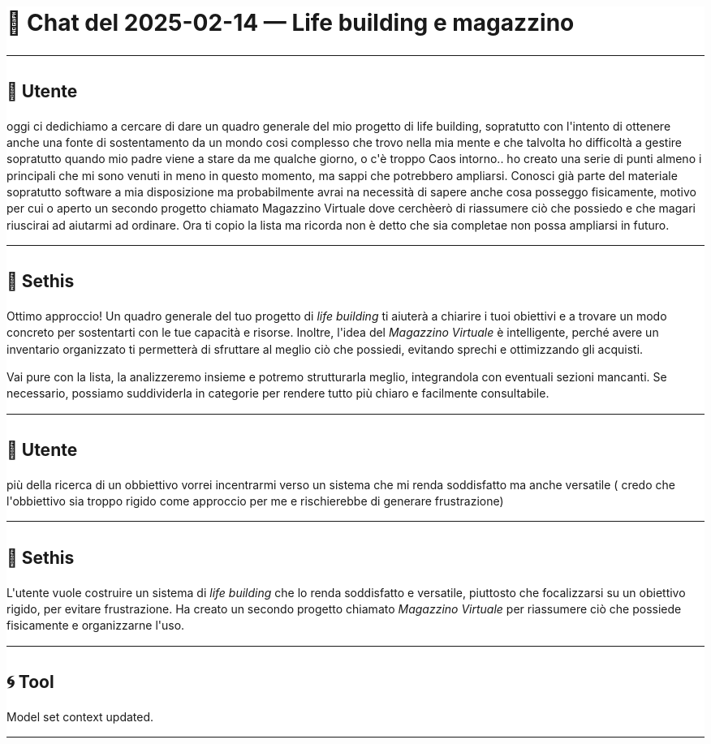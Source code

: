 # 📅 Chat del 2025-02-14 — Life building e magazzino

---

## 👤 **Utente**

oggi ci dedichiamo a cercare di dare un quadro generale del mio progetto di life building, sopratutto con l'intento di ottenere anche una fonte di sostentamento da un mondo cosi complesso che trovo nella mia mente e che talvolta ho difficoltà a gestire sopratutto quando mio padre viene a stare da me qualche giorno, o c'è troppo Caos intorno.. ho creato una serie di punti almeno i principali che mi sono venuti in meno in questo momento, ma sappi che potrebbero ampliarsi. Conosci già parte del materiale sopratutto software a mia disposizione ma probabilmente avrai na necessità di sapere anche cosa posseggo fisicamente, motivo per cui o aperto un  secondo progetto chiamato Magazzino Virtuale dove cerchèerò di riassumere ciò che possiedo e che magari riuscirai ad aiutarmi ad ordinare. Ora ti copio la lista ma ricorda non è detto che sia completae non possa ampliarsi in futuro.

---

## 🤖 **Sethis**

Ottimo approccio! Un quadro generale del tuo progetto di *life building* ti aiuterà a chiarire i tuoi obiettivi e a trovare un modo concreto per sostentarti con le tue capacità e risorse. Inoltre, l'idea del *Magazzino Virtuale* è intelligente, perché avere un inventario organizzato ti permetterà di sfruttare al meglio ciò che possiedi, evitando sprechi e ottimizzando gli acquisti.

Vai pure con la lista, la analizzeremo insieme e potremo strutturarla meglio, integrandola con eventuali sezioni mancanti. Se necessario, possiamo suddividerla in categorie per rendere tutto più chiaro e facilmente consultabile.

---

## 👤 **Utente**

più della ricerca di un obbiettivo vorrei incentrarmi verso un sistema che mi renda soddisfatto ma anche versatile ( credo che l'obbiettivo sia troppo rigido come approccio per me e rischierebbe di generare frustrazione)

---

## 🤖 **Sethis**

L'utente vuole costruire un sistema di *life building* che lo renda soddisfatto e versatile, piuttosto che focalizzarsi su un obiettivo rigido, per evitare frustrazione. Ha creato un secondo progetto chiamato *Magazzino Virtuale* per riassumere ciò che possiede fisicamente e organizzarne l'uso.

---

## 🌀 **Tool**

Model set context updated.

---